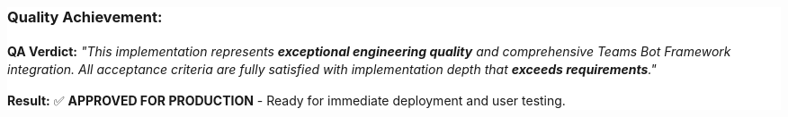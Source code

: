 ### **Quality Achievement:**
**QA Verdict:** *"This implementation represents **exceptional engineering quality** and comprehensive Teams Bot Framework integration. All acceptance criteria are fully satisfied with implementation depth that **exceeds requirements**."*

**Result:** ✅ **APPROVED FOR PRODUCTION** - Ready for immediate deployment and user testing.
